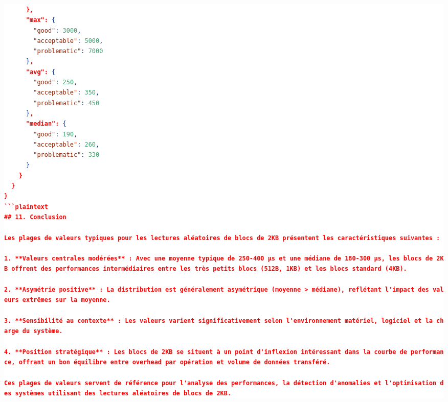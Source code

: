 ```json
      },
      "max": {
        "good": 3000,
        "acceptable": 5000,
        "problematic": 7000
      },
      "avg": {
        "good": 250,
        "acceptable": 350,
        "problematic": 450
      },
      "median": {
        "good": 190,
        "acceptable": 260,
        "problematic": 330
      }
    }
  }
}
```plaintext
## 11. Conclusion

Les plages de valeurs typiques pour les lectures aléatoires de blocs de 2KB présentent les caractéristiques suivantes :

1. **Valeurs centrales modérées** : Avec une moyenne typique de 250-400 µs et une médiane de 180-300 µs, les blocs de 2KB offrent des performances intermédiaires entre les très petits blocs (512B, 1KB) et les blocs standard (4KB).

2. **Asymétrie positive** : La distribution est généralement asymétrique (moyenne > médiane), reflétant l'impact des valeurs extrêmes sur la moyenne.

3. **Sensibilité au contexte** : Les valeurs varient significativement selon l'environnement matériel, logiciel et la charge du système.

4. **Position stratégique** : Les blocs de 2KB se situent à un point d'inflexion intéressant dans la courbe de performance, offrant un bon équilibre entre overhead par opération et volume de données transféré.

Ces plages de valeurs servent de référence pour l'analyse des performances, la détection d'anomalies et l'optimisation des systèmes utilisant des lectures aléatoires de blocs de 2KB.
